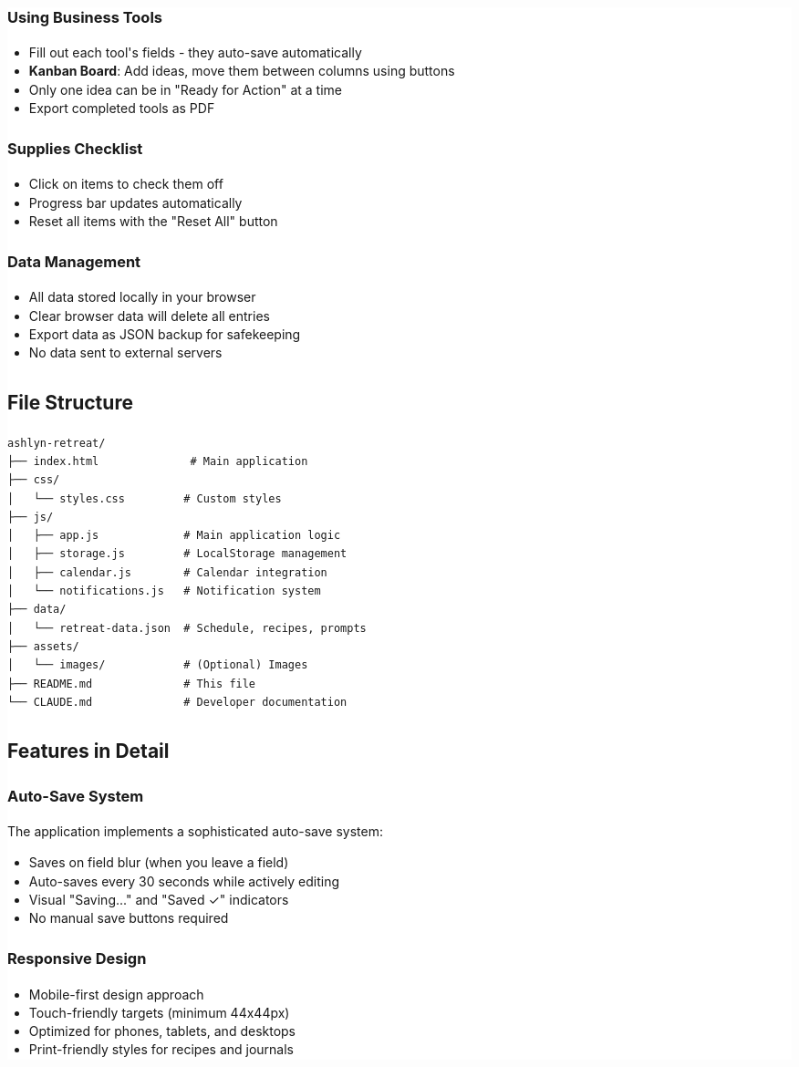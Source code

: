 ### Using Business Tools
- Fill out each tool's fields - they auto-save automatically
- **Kanban Board**: Add ideas, move them between columns using buttons
- Only one idea can be in "Ready for Action" at a time
- Export completed tools as PDF

### Supplies Checklist
- Click on items to check them off
- Progress bar updates automatically
- Reset all items with the "Reset All" button

### Data Management
- All data stored locally in your browser
- Clear browser data will delete all entries
- Export data as JSON backup for safekeeping
- No data sent to external servers

## File Structure

```
ashlyn-retreat/
├── index.html              # Main application
├── css/
│   └── styles.css         # Custom styles
├── js/
│   ├── app.js             # Main application logic
│   ├── storage.js         # LocalStorage management
│   ├── calendar.js        # Calendar integration
│   └── notifications.js   # Notification system
├── data/
│   └── retreat-data.json  # Schedule, recipes, prompts
├── assets/
│   └── images/            # (Optional) Images
├── README.md              # This file
└── CLAUDE.md              # Developer documentation
```

## Features in Detail

### Auto-Save System
The application implements a sophisticated auto-save system:
- Saves on field blur (when you leave a field)
- Auto-saves every 30 seconds while actively editing
- Visual "Saving..." and "Saved ✓" indicators
- No manual save buttons required

### Responsive Design
- Mobile-first design approach
- Touch-friendly targets (minimum 44x44px)
- Optimized for phones, tablets, and desktops
- Print-friendly styles for recipes and journals
